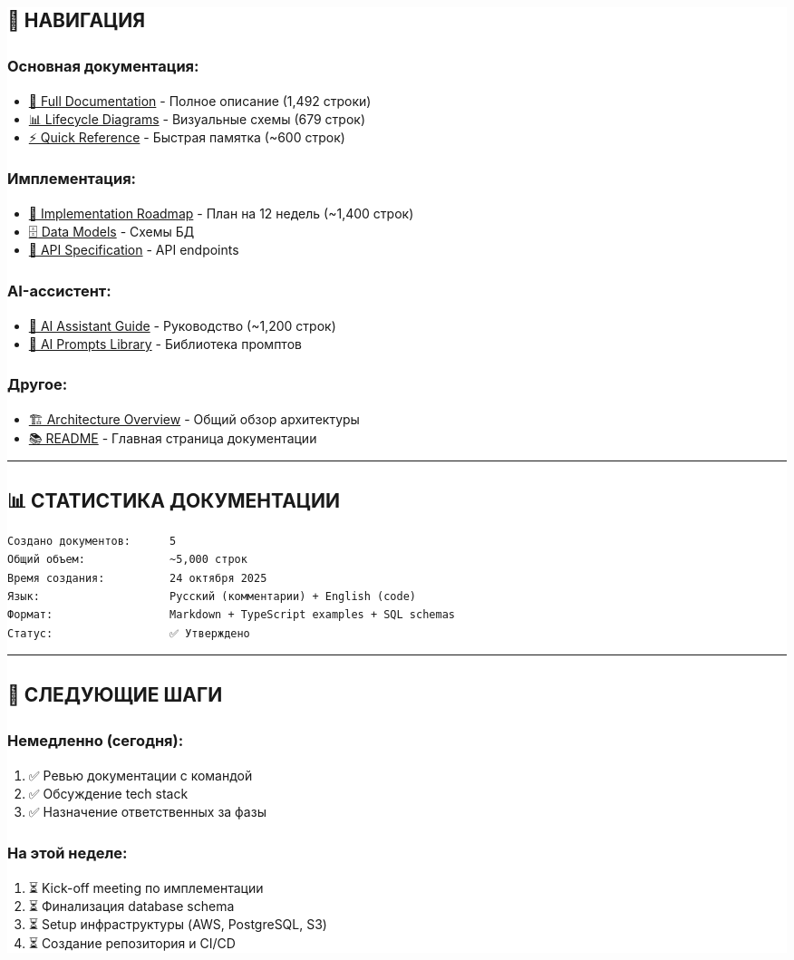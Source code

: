 
## 🔗 НАВИГАЦИЯ

### Основная документация:
- [📖 Full Documentation](./Project_Data_Architecture.md) - Полное описание (1,492 строки)
- [📊 Lifecycle Diagrams](./Project_Lifecycle_Diagram.md) - Визуальные схемы (679 строк)
- [⚡ Quick Reference](./Project_Data_Quick_Reference.md) - Быстрая памятка (~600 строк)

### Имплементация:
- [🚀 Implementation Roadmap](./Implementation_Roadmap.md) - План на 12 недель (~1,400 строк)
- [🗄️ Data Models](./Data_Models.md) - Схемы БД
- [🔌 API Specification](./API_Specification.md) - API endpoints

### AI-ассистент:
- [🤖 AI Assistant Guide](../06_AI_ASSISTANTS/Project_Data_Assistant_Guide.md) - Руководство (~1,200 строк)
- [📝 AI Prompts Library](../06_AI_ASSISTANTS/Prompts/) - Библиотека промптов

### Другое:
- [🏗️ Architecture Overview](./Overview.md) - Общий обзор архитектуры
- [📚 README](../_README.md) - Главная страница документации

---

## 📊 СТАТИСТИКА ДОКУМЕНТАЦИИ

```
Создано документов:      5
Общий объем:             ~5,000 строк
Время создания:          24 октября 2025
Язык:                    Русский (комментарии) + English (code)
Формат:                  Markdown + TypeScript examples + SQL schemas
Статус:                  ✅ Утверждено
```

---

## 🎯 СЛЕДУЮЩИЕ ШАГИ

### Немедленно (сегодня):
1. ✅ Ревью документации с командой
2. ✅ Обсуждение tech stack
3. ✅ Назначение ответственных за фазы

### На этой неделе:
1. ⏳ Kick-off meeting по имплементации
2. ⏳ Финализация database schema
3. ⏳ Setup инфраструктуры (AWS, PostgreSQL, S3)
4. ⏳ Создание репозитория и CI/CD
